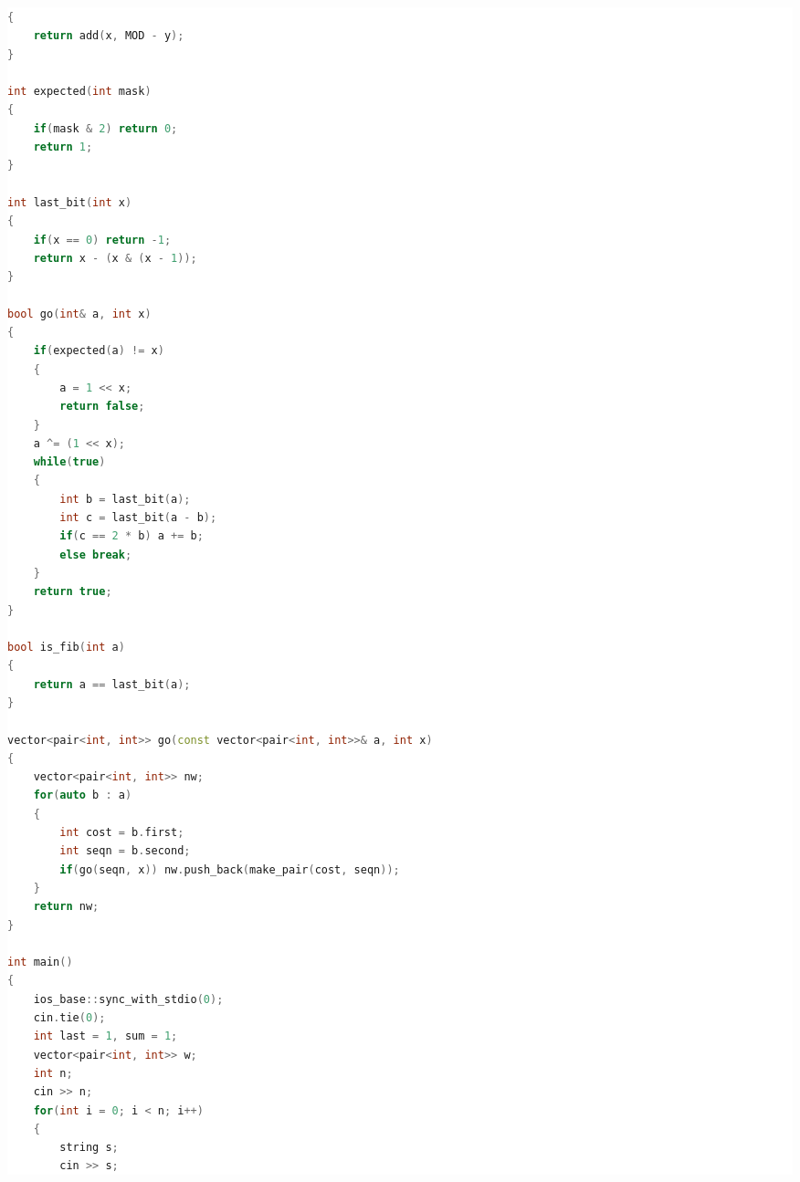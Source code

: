 ```cpp
{
    return add(x, MOD - y);
}

int expected(int mask)
{
    if(mask & 2) return 0;
    return 1;
}

int last_bit(int x)
{
    if(x == 0) return -1;
    return x - (x & (x - 1));
}

bool go(int& a, int x)
{
    if(expected(a) != x)
    {
        a = 1 << x;
        return false;    
    }
    a ^= (1 << x);
    while(true)
    {
        int b = last_bit(a);
        int c = last_bit(a - b);
        if(c == 2 * b) a += b;
        else break;
    }
    return true;
}

bool is_fib(int a)
{
    return a == last_bit(a);
}

vector<pair<int, int>> go(const vector<pair<int, int>>& a, int x)
{
    vector<pair<int, int>> nw;
    for(auto b : a)
    {
        int cost = b.first;
        int seqn = b.second;
        if(go(seqn, x)) nw.push_back(make_pair(cost, seqn));
    }
    return nw;
}

int main()
{
    ios_base::sync_with_stdio(0);
    cin.tie(0);
    int last = 1, sum = 1;
    vector<pair<int, int>> w;
    int n;
    cin >> n;
    for(int i = 0; i < n; i++)
    {
        string s;
        cin >> s;
```